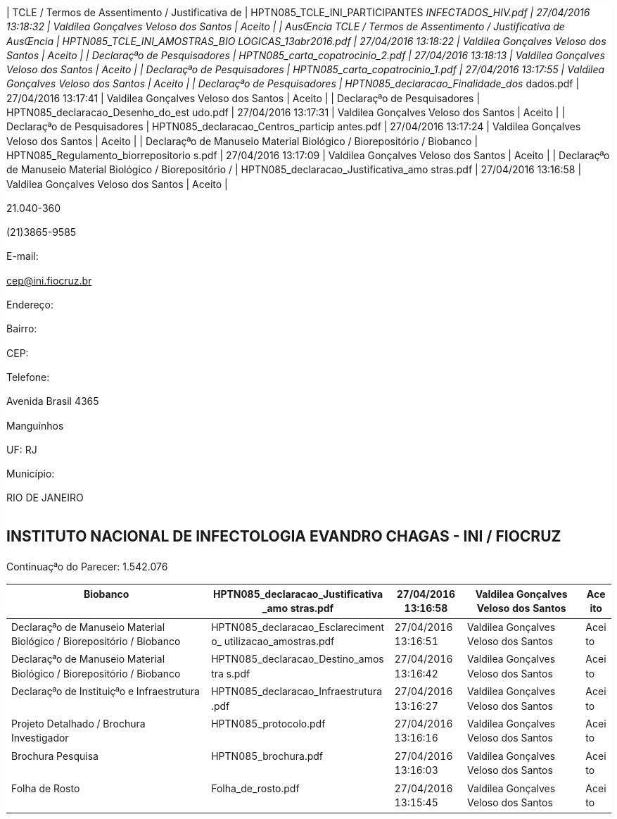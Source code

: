 | TCLE / Termos de Assentimento / Justificativa de                      | HPTN085_TCLE_INI_PARTICIPANTES _INFECTADOS_HIV.pdf    | 27/04/2016 13:18:32   | Valdilea Gonçalves Veloso dos Santos | Aceito   |
| AusŒncia TCLE / Termos de Assentimento / Justificativa de AusŒncia    | HPTN085_TCLE_INI_AMOSTRAS_BIO LOGICAS_13abr2016.pdf   | 27/04/2016 13:18:22   | Valdilea Gonçalves Veloso dos Santos | Aceito   |
| Declaraçªo de Pesquisadores                                           | HPTN085_carta_copatrocinio_2.pdf                      | 27/04/2016 13:18:13   | Valdilea Gonçalves Veloso dos Santos | Aceito   |
| Declaraçªo de Pesquisadores                                           | HPTN085_carta_copatrocinio_1.pdf                      | 27/04/2016 13:17:55   | Valdilea Gonçalves Veloso dos Santos | Aceito   |
| Declaraçªo de Pesquisadores                                           | HPTN085_declaracao_Finalidade_dos_ dados.pdf          | 27/04/2016 13:17:41   | Valdilea Gonçalves Veloso dos Santos | Aceito   |
| Declaraçªo de Pesquisadores                                           | HPTN085_declaracao_Desenho_do_est udo.pdf             | 27/04/2016 13:17:31   | Valdilea Gonçalves Veloso dos Santos | Aceito   |
| Declaraçªo de Pesquisadores                                           | HPTN085_declaracao_Centros_particip antes.pdf         | 27/04/2016 13:17:24   | Valdilea Gonçalves Veloso dos Santos | Aceito   |
| Declaraçªo de Manuseio Material Biológico / Biorepositório / Biobanco | HPTN085_Regulamento_biorrepositorio s.pdf             | 27/04/2016 13:17:09   | Valdilea Gonçalves Veloso dos Santos | Aceito   |
| Declaraçªo de Manuseio Material Biológico / Biorepositório /          | HPTN085_declaracao_Justificativa_amo stras.pdf        | 27/04/2016 13:16:58   | Valdilea Gonçalves Veloso dos Santos | Aceito   |

21.040-360

(21)3865-9585

E-mail:

cep@ini.fiocruz.br

Endereço:

Bairro:

CEP:

Telefone:

Avenida Brasil 4365

Manguinhos

UF: RJ

Município:

RIO DE JANEIRO

## INSTITUTO NACIONAL DE INFECTOLOGIA EVANDRO CHAGAS - INI / FIOCRUZ



Continuaçªo do Parecer: 1.542.076

| Biobanco                                                              | HPTN085_declaracao_Justificativa_amo stras.pdf             | 27/04/2016 13:16:58   | Valdilea Gonçalves Veloso dos Santos   | Aceito   |
|-----------------------------------------------------------------------|------------------------------------------------------------|-----------------------|----------------------------------------|----------|
| Declaraçªo de Manuseio Material Biológico / Biorepositório / Biobanco | HPTN085_declaracao_Esclarecimento_ utilizacao_amostras.pdf | 27/04/2016 13:16:51   | Valdilea Gonçalves Veloso dos Santos   | Aceito   |
| Declaraçªo de Manuseio Material Biológico / Biorepositório / Biobanco | HPTN085_declaracao_Destino_amostra s.pdf                   | 27/04/2016 13:16:42   | Valdilea Gonçalves Veloso dos Santos   | Aceito   |
| Declaraçªo de Instituiçªo e Infraestrutura                            | HPTN085_declaracao_Infraestrutura.pdf                      | 27/04/2016 13:16:27   | Valdilea Gonçalves Veloso dos Santos   | Aceito   |
| Projeto Detalhado / Brochura Investigador                             | HPTN085_protocolo.pdf                                      | 27/04/2016 13:16:16   | Valdilea Gonçalves Veloso dos Santos   | Aceito   |
| Brochura Pesquisa                                                     | HPTN085_brochura.pdf                                       | 27/04/2016 13:16:03   | Valdilea Gonçalves Veloso dos Santos   | Aceito   |
| Folha de Rosto                                                        | Folha_de_rosto.pdf                                         | 27/04/2016 13:15:45   | Valdilea Gonçalves Veloso dos Santos   | Aceito   |
